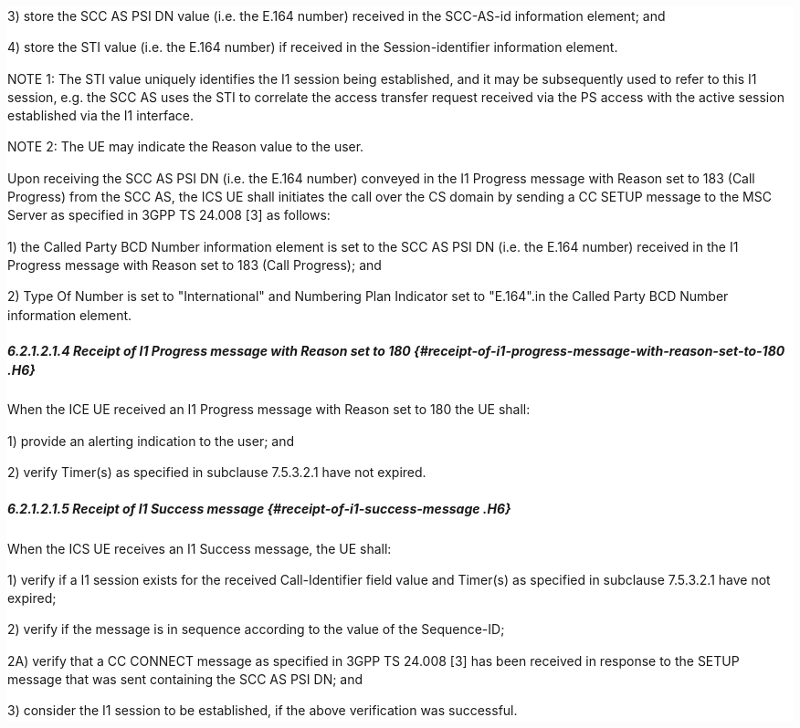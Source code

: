 3\) store the SCC AS PSI DN value (i.e. the E.164 number) received in
the SCC-AS-id information element; and

4\) store the STI value (i.e. the E.164 number) if received in the
Session-identifier information element.

NOTE 1: The STI value uniquely identifies the I1 session being
established, and it may be subsequently used to refer to this I1
session, e.g. the SCC AS uses the STI to correlate the access transfer
request received via the PS access with the active session established
via the I1 interface.

NOTE 2: The UE may indicate the Reason value to the user.

Upon receiving the SCC AS PSI DN (i.e. the E.164 number) conveyed in the
I1 Progress message with Reason set to 183 (Call Progress) from the SCC
AS, the ICS UE shall initiates the call over the CS domain by sending a
CC SETUP message to the MSC Server as specified in 3GPP TS 24.008 \[3\]
as follows:

1\) the Called Party BCD Number information element is set to the SCC AS
PSI DN (i.e. the E.164 number) received in the I1 Progress message with
Reason set to 183 (Call Progress); and

2\) Type Of Number is set to \"International\" and Numbering Plan
Indicator set to \"E.164\".in the Called Party BCD Number information
element.

##### 6.2.1.2.1.4 Receipt of I1 Progress message with Reason set to 180 {#receipt-of-i1-progress-message-with-reason-set-to-180 .H6}

When the ICE UE received an I1 Progress message with Reason set to 180
the UE shall:

1\) provide an alerting indication to the user; and

2\) verify Timer(s) as specified in subclause 7.5.3.2.1 have not
expired.

##### 6.2.1.2.1.5 Receipt of I1 Success message {#receipt-of-i1-success-message .H6}

When the ICS UE receives an I1 Success message, the UE shall:

1\) verify if a I1 session exists for the received Call-Identifier field
value and Timer(s) as specified in subclause 7.5.3.2.1 have not expired;

2\) verify if the message is in sequence according to the value of the
Sequence-ID;

2A) verify that a CC CONNECT message as specified in
3GPP TS 24.008 \[3\] has been received in response to the SETUP message
that was sent containing the SCC AS PSI DN; and

3\) consider the I1 session to be established, if the above verification
was successful.

